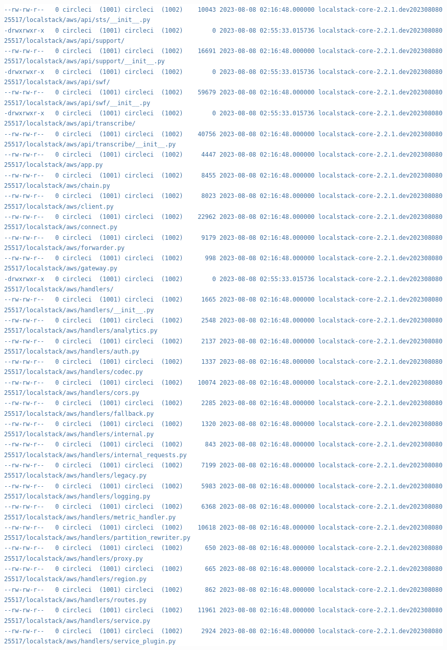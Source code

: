 ```diff
--rw-rw-r--   0 circleci  (1001) circleci  (1002)    10043 2023-08-08 02:16:48.000000 localstack-core-2.2.1.dev20230808025517/localstack/aws/api/sts/__init__.py
-drwxrwxr-x   0 circleci  (1001) circleci  (1002)        0 2023-08-08 02:55:33.015736 localstack-core-2.2.1.dev20230808025517/localstack/aws/api/support/
--rw-rw-r--   0 circleci  (1001) circleci  (1002)    16691 2023-08-08 02:16:48.000000 localstack-core-2.2.1.dev20230808025517/localstack/aws/api/support/__init__.py
-drwxrwxr-x   0 circleci  (1001) circleci  (1002)        0 2023-08-08 02:55:33.015736 localstack-core-2.2.1.dev20230808025517/localstack/aws/api/swf/
--rw-rw-r--   0 circleci  (1001) circleci  (1002)    59679 2023-08-08 02:16:48.000000 localstack-core-2.2.1.dev20230808025517/localstack/aws/api/swf/__init__.py
-drwxrwxr-x   0 circleci  (1001) circleci  (1002)        0 2023-08-08 02:55:33.015736 localstack-core-2.2.1.dev20230808025517/localstack/aws/api/transcribe/
--rw-rw-r--   0 circleci  (1001) circleci  (1002)    40756 2023-08-08 02:16:48.000000 localstack-core-2.2.1.dev20230808025517/localstack/aws/api/transcribe/__init__.py
--rw-rw-r--   0 circleci  (1001) circleci  (1002)     4447 2023-08-08 02:16:48.000000 localstack-core-2.2.1.dev20230808025517/localstack/aws/app.py
--rw-rw-r--   0 circleci  (1001) circleci  (1002)     8455 2023-08-08 02:16:48.000000 localstack-core-2.2.1.dev20230808025517/localstack/aws/chain.py
--rw-rw-r--   0 circleci  (1001) circleci  (1002)     8023 2023-08-08 02:16:48.000000 localstack-core-2.2.1.dev20230808025517/localstack/aws/client.py
--rw-rw-r--   0 circleci  (1001) circleci  (1002)    22962 2023-08-08 02:16:48.000000 localstack-core-2.2.1.dev20230808025517/localstack/aws/connect.py
--rw-rw-r--   0 circleci  (1001) circleci  (1002)     9179 2023-08-08 02:16:48.000000 localstack-core-2.2.1.dev20230808025517/localstack/aws/forwarder.py
--rw-rw-r--   0 circleci  (1001) circleci  (1002)      998 2023-08-08 02:16:48.000000 localstack-core-2.2.1.dev20230808025517/localstack/aws/gateway.py
-drwxrwxr-x   0 circleci  (1001) circleci  (1002)        0 2023-08-08 02:55:33.015736 localstack-core-2.2.1.dev20230808025517/localstack/aws/handlers/
--rw-rw-r--   0 circleci  (1001) circleci  (1002)     1665 2023-08-08 02:16:48.000000 localstack-core-2.2.1.dev20230808025517/localstack/aws/handlers/__init__.py
--rw-rw-r--   0 circleci  (1001) circleci  (1002)     2548 2023-08-08 02:16:48.000000 localstack-core-2.2.1.dev20230808025517/localstack/aws/handlers/analytics.py
--rw-rw-r--   0 circleci  (1001) circleci  (1002)     2137 2023-08-08 02:16:48.000000 localstack-core-2.2.1.dev20230808025517/localstack/aws/handlers/auth.py
--rw-rw-r--   0 circleci  (1001) circleci  (1002)     1337 2023-08-08 02:16:48.000000 localstack-core-2.2.1.dev20230808025517/localstack/aws/handlers/codec.py
--rw-rw-r--   0 circleci  (1001) circleci  (1002)    10074 2023-08-08 02:16:48.000000 localstack-core-2.2.1.dev20230808025517/localstack/aws/handlers/cors.py
--rw-rw-r--   0 circleci  (1001) circleci  (1002)     2285 2023-08-08 02:16:48.000000 localstack-core-2.2.1.dev20230808025517/localstack/aws/handlers/fallback.py
--rw-rw-r--   0 circleci  (1001) circleci  (1002)     1320 2023-08-08 02:16:48.000000 localstack-core-2.2.1.dev20230808025517/localstack/aws/handlers/internal.py
--rw-rw-r--   0 circleci  (1001) circleci  (1002)      843 2023-08-08 02:16:48.000000 localstack-core-2.2.1.dev20230808025517/localstack/aws/handlers/internal_requests.py
--rw-rw-r--   0 circleci  (1001) circleci  (1002)     7199 2023-08-08 02:16:48.000000 localstack-core-2.2.1.dev20230808025517/localstack/aws/handlers/legacy.py
--rw-rw-r--   0 circleci  (1001) circleci  (1002)     5983 2023-08-08 02:16:48.000000 localstack-core-2.2.1.dev20230808025517/localstack/aws/handlers/logging.py
--rw-rw-r--   0 circleci  (1001) circleci  (1002)     6368 2023-08-08 02:16:48.000000 localstack-core-2.2.1.dev20230808025517/localstack/aws/handlers/metric_handler.py
--rw-rw-r--   0 circleci  (1001) circleci  (1002)    10618 2023-08-08 02:16:48.000000 localstack-core-2.2.1.dev20230808025517/localstack/aws/handlers/partition_rewriter.py
--rw-rw-r--   0 circleci  (1001) circleci  (1002)      650 2023-08-08 02:16:48.000000 localstack-core-2.2.1.dev20230808025517/localstack/aws/handlers/proxy.py
--rw-rw-r--   0 circleci  (1001) circleci  (1002)      665 2023-08-08 02:16:48.000000 localstack-core-2.2.1.dev20230808025517/localstack/aws/handlers/region.py
--rw-rw-r--   0 circleci  (1001) circleci  (1002)      862 2023-08-08 02:16:48.000000 localstack-core-2.2.1.dev20230808025517/localstack/aws/handlers/routes.py
--rw-rw-r--   0 circleci  (1001) circleci  (1002)    11961 2023-08-08 02:16:48.000000 localstack-core-2.2.1.dev20230808025517/localstack/aws/handlers/service.py
--rw-rw-r--   0 circleci  (1001) circleci  (1002)     2924 2023-08-08 02:16:48.000000 localstack-core-2.2.1.dev20230808025517/localstack/aws/handlers/service_plugin.py
```